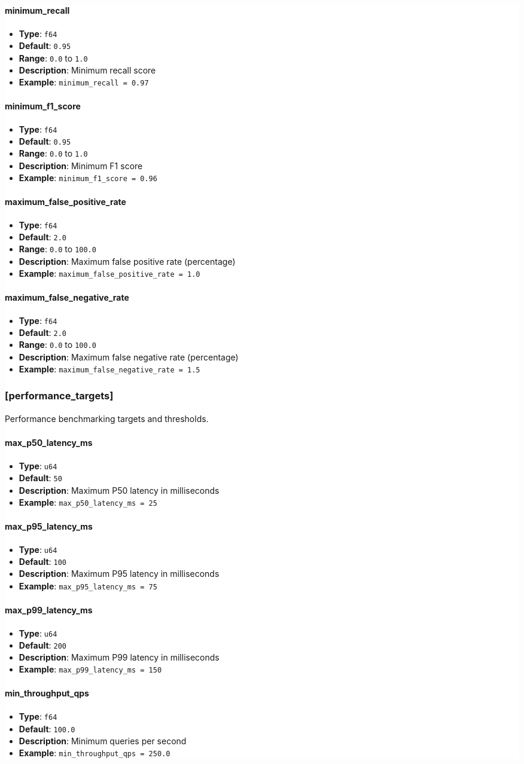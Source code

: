 #### minimum_recall
- **Type**: `f64`
- **Default**: `0.95`
- **Range**: `0.0` to `1.0`
- **Description**: Minimum recall score
- **Example**: `minimum_recall = 0.97`

#### minimum_f1_score
- **Type**: `f64`
- **Default**: `0.95`
- **Range**: `0.0` to `1.0`
- **Description**: Minimum F1 score
- **Example**: `minimum_f1_score = 0.96`

#### maximum_false_positive_rate
- **Type**: `f64`
- **Default**: `2.0`
- **Range**: `0.0` to `100.0`
- **Description**: Maximum false positive rate (percentage)
- **Example**: `maximum_false_positive_rate = 1.0`

#### maximum_false_negative_rate
- **Type**: `f64`
- **Default**: `2.0`
- **Range**: `0.0` to `100.0`
- **Description**: Maximum false negative rate (percentage)
- **Example**: `maximum_false_negative_rate = 1.5`

### [performance_targets]

Performance benchmarking targets and thresholds.

#### max_p50_latency_ms
- **Type**: `u64`
- **Default**: `50`
- **Description**: Maximum P50 latency in milliseconds
- **Example**: `max_p50_latency_ms = 25`

#### max_p95_latency_ms
- **Type**: `u64`
- **Default**: `100`
- **Description**: Maximum P95 latency in milliseconds
- **Example**: `max_p95_latency_ms = 75`

#### max_p99_latency_ms
- **Type**: `u64`
- **Default**: `200`
- **Description**: Maximum P99 latency in milliseconds
- **Example**: `max_p99_latency_ms = 150`

#### min_throughput_qps
- **Type**: `f64`
- **Default**: `100.0`
- **Description**: Minimum queries per second
- **Example**: `min_throughput_qps = 250.0`
